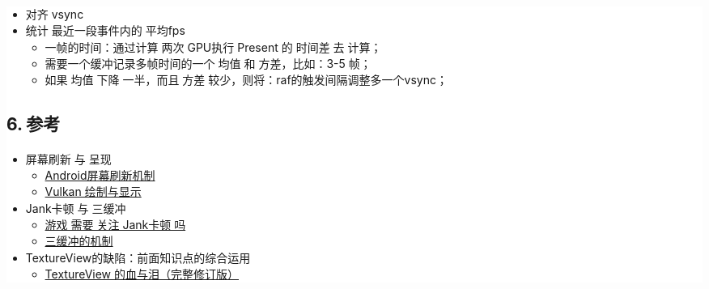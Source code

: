 * 对齐 vsync
* 统计 最近一段事件内的 平均fps
	+ 一帧的时间：通过计算 两次 GPU执行 Present 的 时间差 去 计算；
	+ 需要一个缓冲记录多帧时间的一个 均值 和 方差，比如：3-5 帧；
	+ 如果 均值 下降 一半，而且 方差 较少，则将：raf的触发间隔调整多一个vsync；

## 6. 参考

+ 屏幕刷新 与 呈现
    * [Android屏幕刷新机制](https://zhuanlan.zhihu.com/p/196667810)
	* [Vulkan 绘制与显示](https://zhuanlan.zhihu.com/p/166423581)
+ Jank卡顿 与 三缓冲
    * [游戏 需要 关注 Jank卡顿 吗](https://zhuanlan.zhihu.com/p/142234137)
    * [三缓冲的机制](https://techsingular.net/2017/12/29/triple-is-more-than-double-plus-one/)
+ TextureView的缺陷：前面知识点的综合运用
    * [TextureView 的血与泪（完整修订版）](https://zhuanlan.zhihu.com/p/147322501)